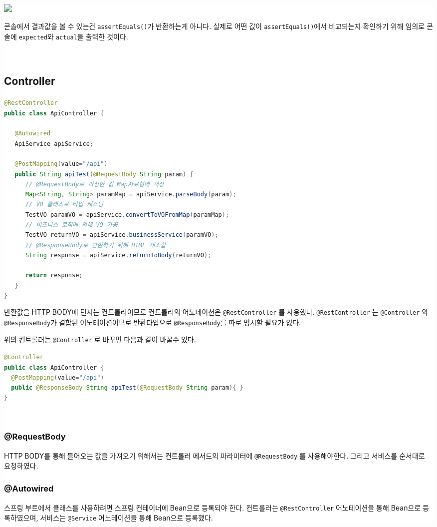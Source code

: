 ![](https://user-images.githubusercontent.com/33862991/103165639-c76e8700-485d-11eb-840b-a8cecf87f8ac.png)

콘솔에서 결과값을 볼 수 있는건 `assertEquals()`가 반환하는게 아니다. 실제로 어떤 값이 `assertEquals()`에서 비교되는지 확인하기 위해 임의로 콘솔에 `expected`와 `actual`을 출력한 것이다.

<br>

## Controller

~~~java
@RestController
public class ApiController {

   @Autowired
   ApiService apiService;
    
   @PostMapping(value="/api")
   public String apiTest(@RequestBody String param) {
      // @RequestBody로 파싱한 값 Map자료형에 저장
      Map<String, String> paramMap = apiService.parseBody(param);
      // VO 클래스로 타입 캐스팅
      TestVO paramVO = apiService.convertToVOFromMap(paramMap);
      // 비즈니스 로직에 의해 VO 가공 
      TestVO returnVO = apiService.businessService(paramVO);
      // @ResponseBody로 반환하기 위해 HTML 재조합
      String response = apiService.returnToBody(returnVO);
        
      return response;
   }
}
~~~

반환값을 HTTP BODY에 던지는 컨트롤러이므로 컨트롤러의 어노테이션은 `@RestController` 를 사용했다. `@RestController` 는 `@Controller` 와 `@ResponseBody`가 결합된 어노테이션이므로 반환타입으로 `@ResponseBody`를 따로 명시할 필요가 없다.

위의 컨트롤러는 `@Controller` 로 바꾸면 다음과 같이 바꿀수 있다.

~~~java
@Controller
public class ApiController {
  @PostMapping(value="/api")
  public @ResponseBody String apiTest(@RequestBody String param){ }
}
~~~

<br>

### @RequestBody

HTTP BODY를 통해 들어오는 값을 가져오기 위해서는 컨트롤러 메서드의 파라미터에 `@RequestBody` 를 사용해야한다. 그리고 서비스를 순서대로 요청하였다.

### @Autowired

스프링 부트에서 클래스를 사용하려면 스프링 컨테이너에 Bean으로 등록되야 한다. 컨트롤러는 `@RestController` 어노테이션을 통해 Bean으로 등록하였으며, 서비스는 `@Service` 어노테이션을 통해 Bean으로 등록했다.
